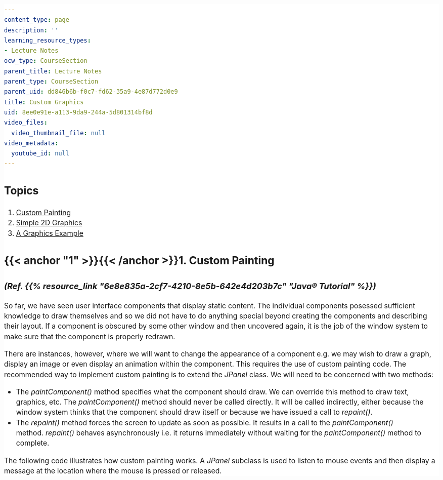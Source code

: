 ```yaml
---
content_type: page
description: ''
learning_resource_types:
- Lecture Notes
ocw_type: CourseSection
parent_title: Lecture Notes
parent_type: CourseSection
parent_uid: dd846b6b-f0c7-fd62-35a9-4e87d772d0e9
title: Custom Graphics
uid: 8ee0e91e-a113-9da9-244a-5d801314bf8d
video_files:
  video_thumbnail_file: null
video_metadata:
  youtube_id: null
---
```


Topics
------

1.  [Custom Painting](#1) 
2.  [Simple 2D Graphics](#2) 
3.  [A Graphics Example](#3) 

{{< anchor "1" >}}{{< /anchor >}}1\. Custom Painting
----------------------------------------------------

### _(Ref. {{% resource_link "6e8e835a-2cf7-4210-8e5b-642e4d203b7c" "Java® Tutorial" %}})_

So far, we have seen user interface components that display static content. The individual components posessed sufficient knowledge to draw themselves and so we did not have to do anything special beyond creating the components and describing their layout. If a component is obscured by some other window and then uncovered again, it is the job of the window system to make sure that the component is properly redrawn.

There are instances, however, where we will want to change the appearance of a component e.g. we may wish to draw a graph, display an image or even display an animation within the component. This requires the use of custom painting code. The recommended way to implement custom painting is to extend the _JPanel_ class. We will need to be concerned with two methods:

*   The _paintComponent()_ method specifies what the component should draw. We can override this method to draw text, graphics, etc. The _paintComponent()_ method should never be called directly. It will be called indirectly, either because the window system thinks that the component should draw itself or because we have issued a call to _repaint()_.
*   The _repaint()_ method forces the screen to update as soon as possible. It results in a call to the _paintComponent()_ method. _repaint()_ behaves asynchronously i.e. it returns immediately without waiting for the _paintComponent()_ method to complete.

The following code illustrates how custom painting works. A _JPanel_ subclass is used to listen to mouse events and then display a message at the location where the mouse is pressed or released.
